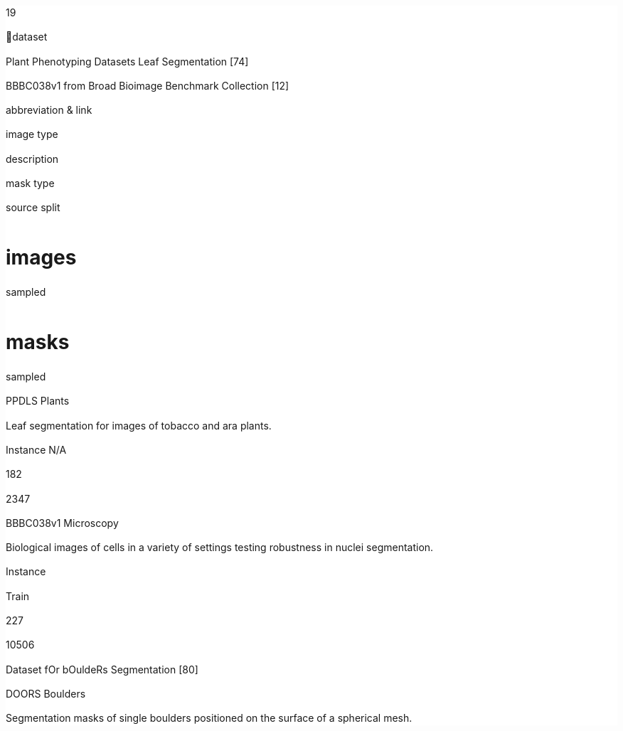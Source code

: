 19

dataset

Plant Phenotyping Datasets
Leaf Segmentation [74]

BBBC038v1 from Broad
Bioimage Benchmark
Collection [12]

abbreviation
& link

image
type

description

mask
type

source split

# images
sampled

# masks
sampled

PPDLS Plants

Leaf segmentation for images of tobacco and ara plants.

Instance N/A

182

2347

BBBC038v1 Microscopy

Biological images of cells in a variety of settings testing
robustness in nuclei segmentation.

Instance

Train

227

10506

Dataset fOr bOuldeRs
Segmentation [80]

DOORS Boulders

Segmentation masks of single boulders positioned on the
surface of a spherical mesh.
